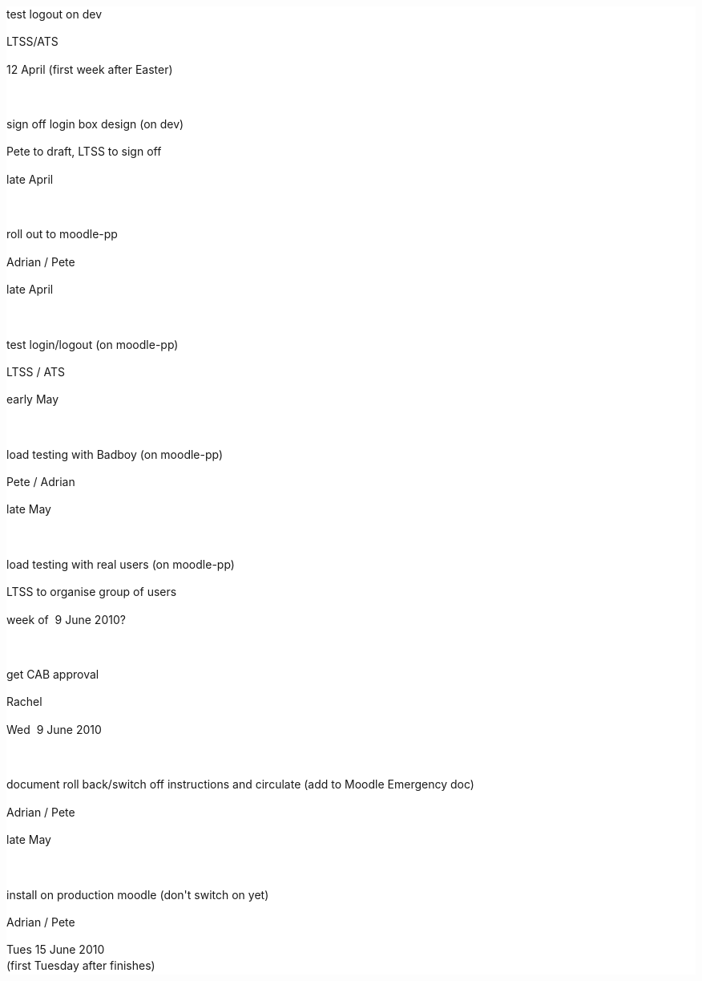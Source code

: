 </p></td>
</tr>
<tr class="even">
<td><p>test logout on dev</p></td>
<td><p>LTSS/ATS</p></td>
<td><p>12 April (first week after Easter)</p></td>
<td><p><br />
</p></td>
</tr>
<tr class="odd">
<td><p>sign off login box design (on dev)</p></td>
<td><p>Pete to draft, LTSS to sign off</p></td>
<td><p>late April</p></td>
<td><p><br />
</p></td>
</tr>
<tr class="even">
<td><p>roll out to moodle-pp</p></td>
<td><p>Adrian / Pete</p></td>
<td><p>late April</p></td>
<td><p><br />
</p></td>
</tr>
<tr class="odd">
<td><p>test login/logout (on moodle-pp)</p></td>
<td><p>LTSS / ATS</p></td>
<td><p>early May</p></td>
<td><p><br />
</p></td>
</tr>
<tr class="even">
<td><p>load testing with Badboy (on moodle-pp)</p></td>
<td><p>Pete / Adrian</p></td>
<td><p>late May</p></td>
<td><p><br />
</p></td>
</tr>
<tr class="odd">
<td><p>load testing with real users (on moodle-pp)</p></td>
<td><p>LTSS to organise group of users</p></td>
<td><p>week of  9 June 2010?</p></td>
<td><p><br />
</p></td>
</tr>
<tr class="even">
<td><p>get CAB approval</p></td>
<td><p>Rachel</p></td>
<td><p>Wed  9 June 2010</p></td>
<td><p><br />
</p></td>
</tr>
<tr class="odd">
<td><p>document roll back/switch off instructions and circulate (add to Moodle Emergency doc)</p></td>
<td><p>Adrian / Pete</p></td>
<td><p>late May</p></td>
<td><p><br />
</p></td>
</tr>
<tr class="even">
<td><p>install on production moodle (don't switch on yet)</p></td>
<td><p>Adrian / Pete</p></td>
<td><p>Tues 15 June 2010<br />
(first Tuesday after finishes)</p></td>